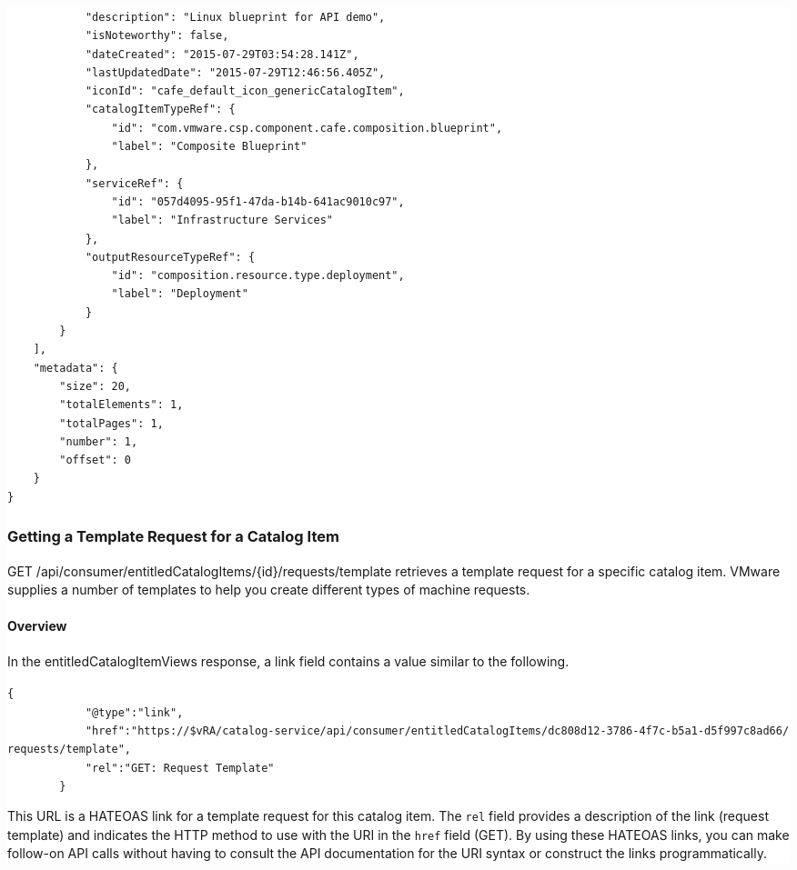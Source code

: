 ```text
            "description": "Linux blueprint for API demo",
            "isNoteworthy": false,
            "dateCreated": "2015-07-29T03:54:28.141Z",
            "lastUpdatedDate": "2015-07-29T12:46:56.405Z",
            "iconId": "cafe_default_icon_genericCatalogItem",
            "catalogItemTypeRef": {
                "id": "com.vmware.csp.component.cafe.composition.blueprint",
                "label": "Composite Blueprint"
            },
            "serviceRef": {
                "id": "057d4095-95f1-47da-b14b-641ac9010c97",
                "label": "Infrastructure Services"
            },
            "outputResourceTypeRef": {
                "id": "composition.resource.type.deployment",
                "label": "Deployment"
            }
        }
    ],
    "metadata": {
        "size": 20,
        "totalElements": 1,
        "totalPages": 1,
        "number": 1,
        "offset": 0
    }
}

```

### Getting a Template Request for a Catalog Item

GET /api/consumer/entitledCatalogItems/{id}/requests/template retrieves a template request for a specific catalog item. VMware supplies a number of templates to help you create different types of machine requests.

#### Overview

In the entitledCatalogItemViews response, a link field contains a value similar to the following.

```text
{
            "@type":"link",
            "href":"https://$vRA/catalog-service/api/consumer/entitledCatalogItems/dc808d12-3786-4f7c-b5a1-d5f997c8ad66/requests/template",
            "rel":"GET: Request Template"
        }
```

This URL is a HATEOAS link for a template request for this catalog item. The `rel` field provides a description of the link \(request template\) and indicates the HTTP method to use with the URI in the `href` field \(GET\). By using these HATEOAS links, you can make follow-on API calls without having to consult the API documentation for the URI syntax or construct the links programmatically.
